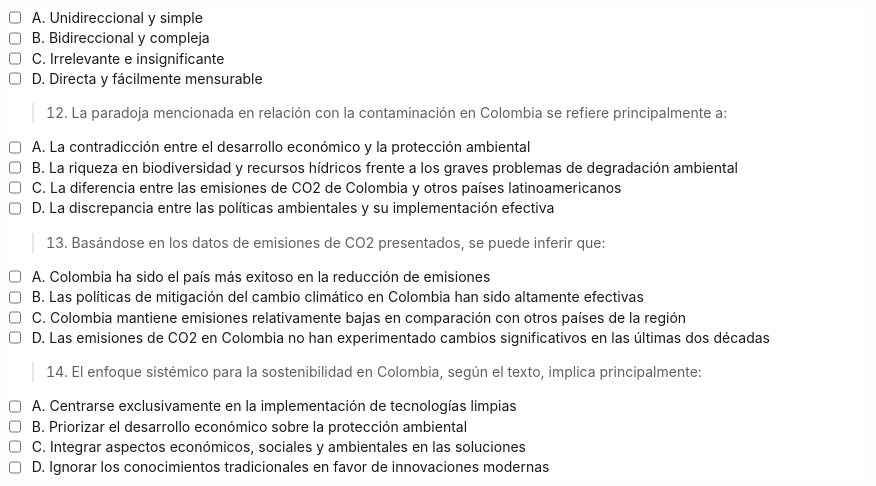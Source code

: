 - [ ] A. Unidireccional y simple
- [ ] B. Bidireccional y compleja
- [ ] C. Irrelevante e insignificante
- [ ] D. Directa y fácilmente mensurable

> 12. La paradoja mencionada en relación con la contaminación en Colombia se refiere principalmente a:

- [ ] A. La contradicción entre el desarrollo económico y la protección ambiental
- [ ] B. La riqueza en biodiversidad y recursos hídricos frente a los graves problemas de degradación ambiental
- [ ] C. La diferencia entre las emisiones de CO2 de Colombia y otros países latinoamericanos
- [ ] D. La discrepancia entre las políticas ambientales y su implementación efectiva

> 13. Basándose en los datos de emisiones de CO2 presentados, se puede inferir que:

- [ ] A. Colombia ha sido el país más exitoso en la reducción de emisiones
- [ ] B. Las políticas de mitigación del cambio climático en Colombia han sido altamente efectivas
- [ ] C. Colombia mantiene emisiones relativamente bajas en comparación con otros países de la región
- [ ] D. Las emisiones de CO2 en Colombia no han experimentado cambios significativos en las últimas dos décadas

> 14. El enfoque sistémico para la sostenibilidad en Colombia, según el texto, implica principalmente:

- [ ] A. Centrarse exclusivamente en la implementación de tecnologías limpias
- [ ] B. Priorizar el desarrollo económico sobre la protección ambiental
- [ ] C. Integrar aspectos económicos, sociales y ambientales en las soluciones
- [ ] D. Ignorar los conocimientos tradicionales en favor de innovaciones modernas

